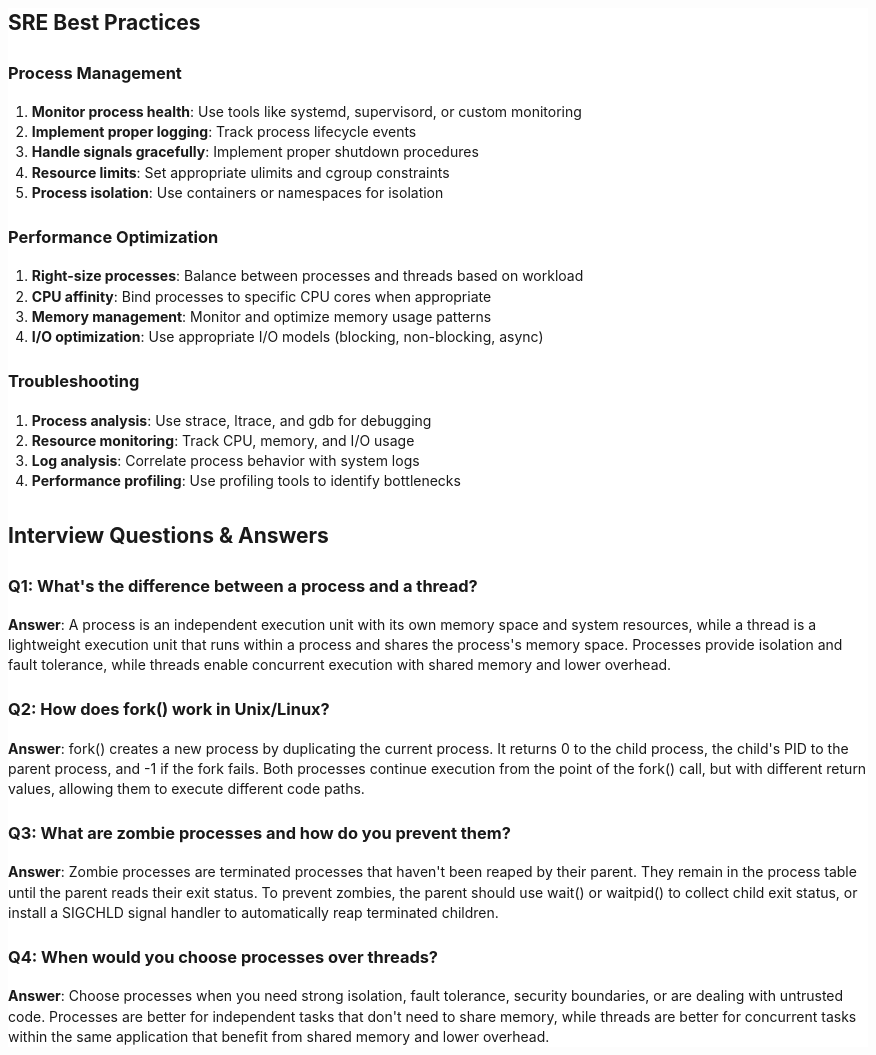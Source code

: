 ```c
```

## SRE Best Practices

### Process Management
1. **Monitor process health**: Use tools like systemd, supervisord, or custom monitoring
2. **Implement proper logging**: Track process lifecycle events
3. **Handle signals gracefully**: Implement proper shutdown procedures
4. **Resource limits**: Set appropriate ulimits and cgroup constraints
5. **Process isolation**: Use containers or namespaces for isolation

### Performance Optimization
1. **Right-size processes**: Balance between processes and threads based on workload
2. **CPU affinity**: Bind processes to specific CPU cores when appropriate
3. **Memory management**: Monitor and optimize memory usage patterns
4. **I/O optimization**: Use appropriate I/O models (blocking, non-blocking, async)

### Troubleshooting
1. **Process analysis**: Use strace, ltrace, and gdb for debugging
2. **Resource monitoring**: Track CPU, memory, and I/O usage
3. **Log analysis**: Correlate process behavior with system logs
4. **Performance profiling**: Use profiling tools to identify bottlenecks

## Interview Questions & Answers

### Q1: What's the difference between a process and a thread?
**Answer**: A process is an independent execution unit with its own memory space and system resources, while a thread is a lightweight execution unit that runs within a process and shares the process's memory space. Processes provide isolation and fault tolerance, while threads enable concurrent execution with shared memory and lower overhead.

### Q2: How does fork() work in Unix/Linux?
**Answer**: fork() creates a new process by duplicating the current process. It returns 0 to the child process, the child's PID to the parent process, and -1 if the fork fails. Both processes continue execution from the point of the fork() call, but with different return values, allowing them to execute different code paths.

### Q3: What are zombie processes and how do you prevent them?
**Answer**: Zombie processes are terminated processes that haven't been reaped by their parent. They remain in the process table until the parent reads their exit status. To prevent zombies, the parent should use wait() or waitpid() to collect child exit status, or install a SIGCHLD signal handler to automatically reap terminated children.

### Q4: When would you choose processes over threads?
**Answer**: Choose processes when you need strong isolation, fault tolerance, security boundaries, or are dealing with untrusted code. Processes are better for independent tasks that don't need to share memory, while threads are better for concurrent tasks within the same application that benefit from shared memory and lower overhead.
